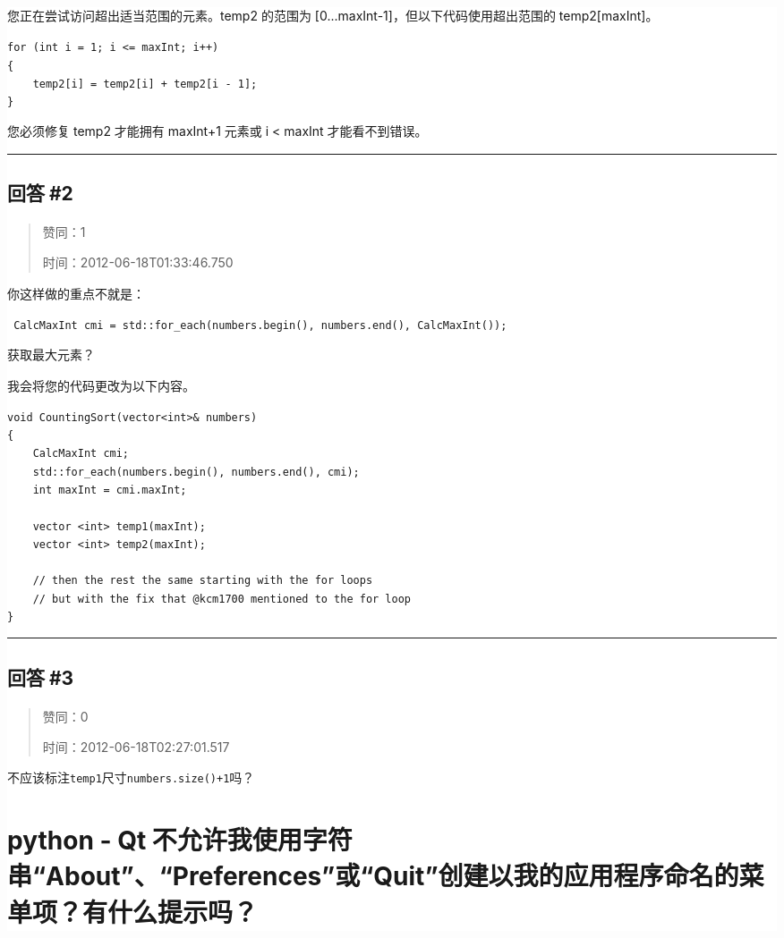 您正在尝试访问超出适当范围的元素。temp2 的范围为 [0...maxInt-1]，但以下代码使用超出范围的 temp2[maxInt]。

```
for (int i = 1; i <= maxInt; i++)
{
    temp2[i] = temp2[i] + temp2[i - 1];
} 
```

您必须修复 temp2 才能拥有 maxInt+1 元素或 i < maxInt 才能看不到错误。

* * *

## 回答 #2

> 赞同：1
> 
> 时间：2012-06-18T01:33:46.750

你这样做的重点不就是：

```
 CalcMaxInt cmi = std::for_each(numbers.begin(), numbers.end(), CalcMaxInt()); 
```

获取最大元素？

我会将您的代码更改为以下内容。

```
void CountingSort(vector<int>& numbers)  
{  
    CalcMaxInt cmi;
    std::for_each(numbers.begin(), numbers.end(), cmi);          
    int maxInt = cmi.maxInt;

    vector <int> temp1(maxInt);    
    vector <int> temp2(maxInt);  

    // then the rest the same starting with the for loops
    // but with the fix that @kcm1700 mentioned to the for loop
} 
```

* * *

## 回答 #3

> 赞同：0
> 
> 时间：2012-06-18T02:27:01.517

不应该标注`temp1`尺寸`numbers.size()+1`吗？

# python - Qt 不允许我使用字符串“About”、“Preferences”或“Quit”创建以我的应用程序命名的菜单项？有什么提示吗？
